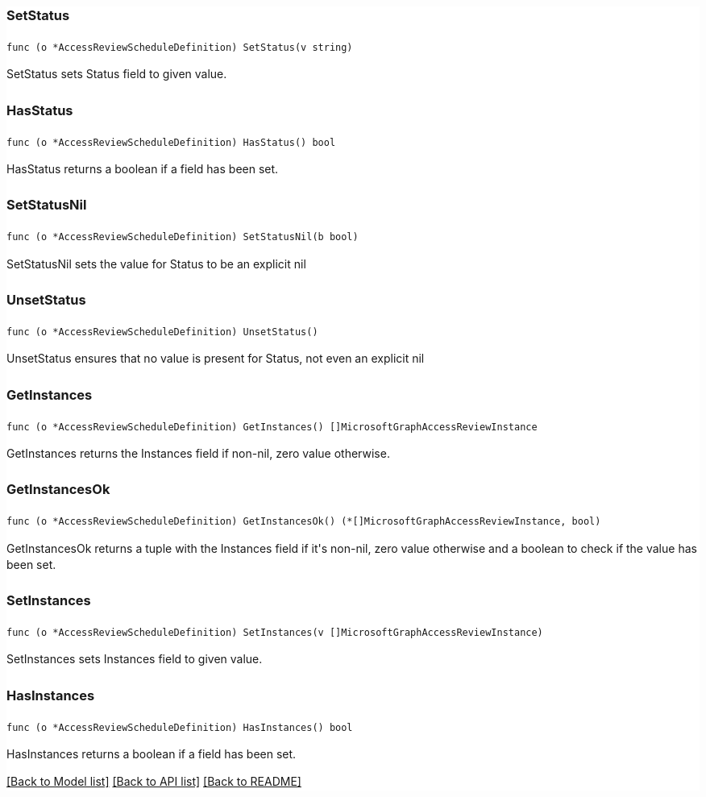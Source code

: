 ### SetStatus

`func (o *AccessReviewScheduleDefinition) SetStatus(v string)`

SetStatus sets Status field to given value.

### HasStatus

`func (o *AccessReviewScheduleDefinition) HasStatus() bool`

HasStatus returns a boolean if a field has been set.

### SetStatusNil

`func (o *AccessReviewScheduleDefinition) SetStatusNil(b bool)`

 SetStatusNil sets the value for Status to be an explicit nil

### UnsetStatus
`func (o *AccessReviewScheduleDefinition) UnsetStatus()`

UnsetStatus ensures that no value is present for Status, not even an explicit nil
### GetInstances

`func (o *AccessReviewScheduleDefinition) GetInstances() []MicrosoftGraphAccessReviewInstance`

GetInstances returns the Instances field if non-nil, zero value otherwise.

### GetInstancesOk

`func (o *AccessReviewScheduleDefinition) GetInstancesOk() (*[]MicrosoftGraphAccessReviewInstance, bool)`

GetInstancesOk returns a tuple with the Instances field if it's non-nil, zero value otherwise
and a boolean to check if the value has been set.

### SetInstances

`func (o *AccessReviewScheduleDefinition) SetInstances(v []MicrosoftGraphAccessReviewInstance)`

SetInstances sets Instances field to given value.

### HasInstances

`func (o *AccessReviewScheduleDefinition) HasInstances() bool`

HasInstances returns a boolean if a field has been set.


[[Back to Model list]](../README.md#documentation-for-models) [[Back to API list]](../README.md#documentation-for-api-endpoints) [[Back to README]](../README.md)


